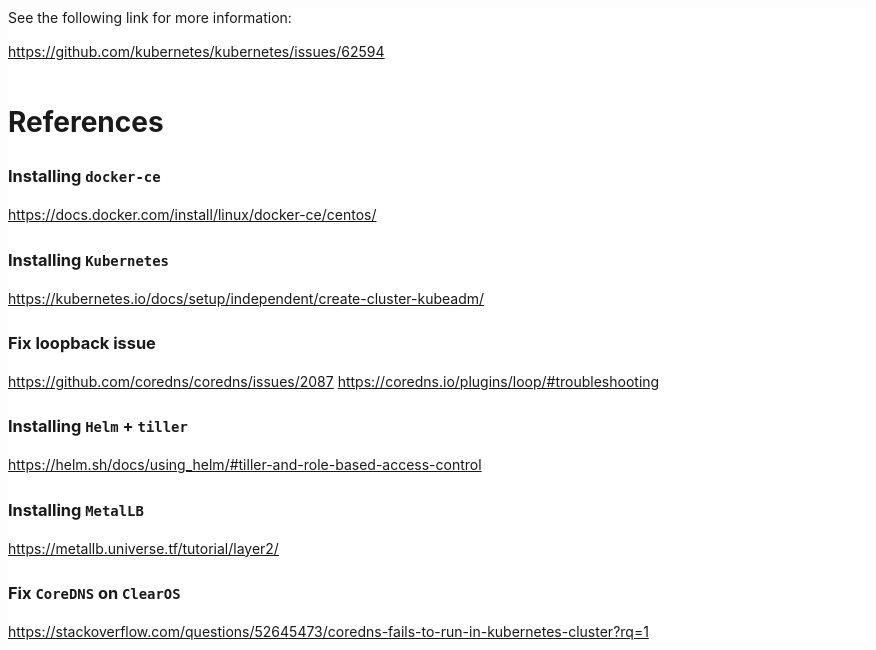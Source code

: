See the following link for more information:

https://github.com/kubernetes/kubernetes/issues/62594

# References

### Installing `docker-ce`
https://docs.docker.com/install/linux/docker-ce/centos/

### Installing `Kubernetes`
https://kubernetes.io/docs/setup/independent/create-cluster-kubeadm/

### Fix loopback issue
https://github.com/coredns/coredns/issues/2087
https://coredns.io/plugins/loop/#troubleshooting

### Installing `Helm` + `tiller`
https://helm.sh/docs/using_helm/#tiller-and-role-based-access-control

### Installing `MetalLB`
https://metallb.universe.tf/tutorial/layer2/

### Fix `CoreDNS` on `ClearOS`
https://stackoverflow.com/questions/52645473/coredns-fails-to-run-in-kubernetes-cluster?rq=1
